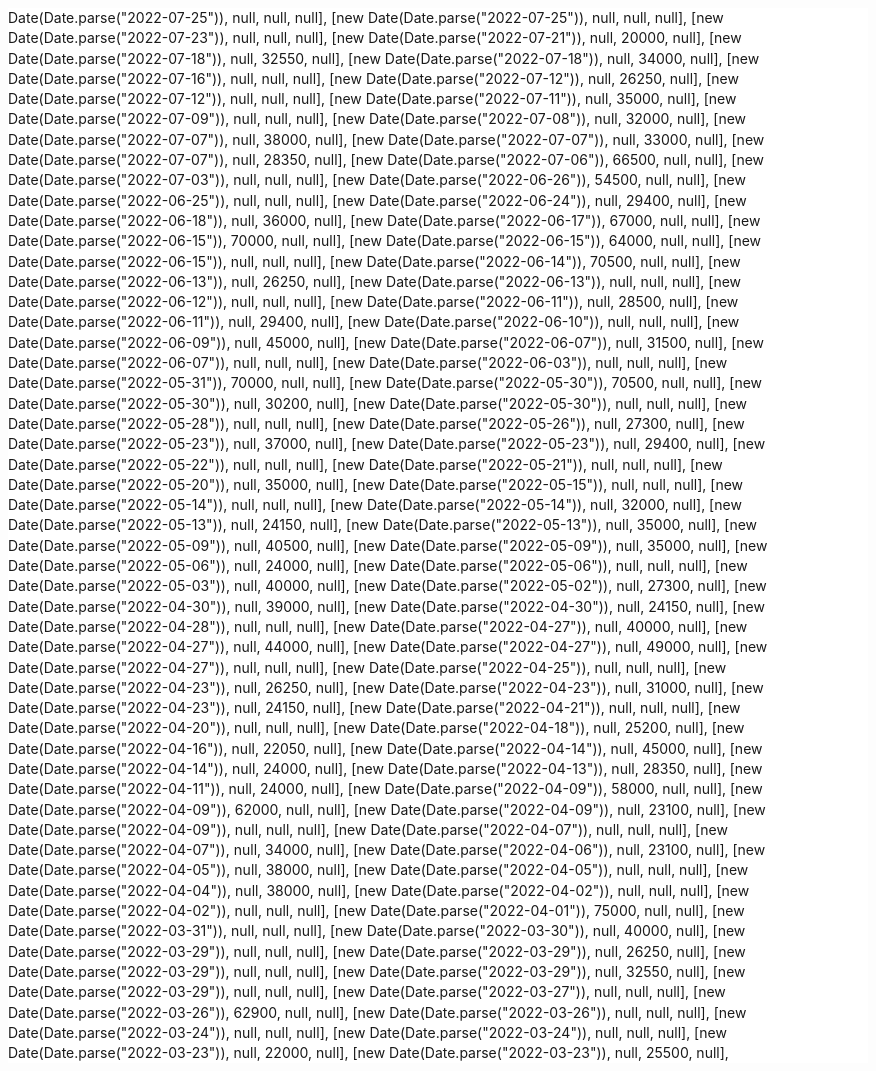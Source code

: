 Date(Date.parse("2022-07-25")), null, null, null], [new Date(Date.parse("2022-07-25")), null, null, null], [new Date(Date.parse("2022-07-23")), null, null, null], [new Date(Date.parse("2022-07-21")), null, 20000, null], [new Date(Date.parse("2022-07-18")), null, 32550, null], [new Date(Date.parse("2022-07-18")), null, 34000, null], [new Date(Date.parse("2022-07-16")), null, null, null], [new Date(Date.parse("2022-07-12")), null, 26250, null], [new Date(Date.parse("2022-07-12")), null, null, null], [new Date(Date.parse("2022-07-11")), null, 35000, null], [new Date(Date.parse("2022-07-09")), null, null, null], [new Date(Date.parse("2022-07-08")), null, 32000, null], [new Date(Date.parse("2022-07-07")), null, 38000, null], [new Date(Date.parse("2022-07-07")), null, 33000, null], [new Date(Date.parse("2022-07-07")), null, 28350, null], [new Date(Date.parse("2022-07-06")), 66500, null, null], [new Date(Date.parse("2022-07-03")), null, null, null], [new Date(Date.parse("2022-06-26")), 54500, null, null], [new Date(Date.parse("2022-06-25")), null, null, null], [new Date(Date.parse("2022-06-24")), null, 29400, null], [new Date(Date.parse("2022-06-18")), null, 36000, null], [new Date(Date.parse("2022-06-17")), 67000, null, null], [new Date(Date.parse("2022-06-15")), 70000, null, null], [new Date(Date.parse("2022-06-15")), 64000, null, null], [new Date(Date.parse("2022-06-15")), null, null, null], [new Date(Date.parse("2022-06-14")), 70500, null, null], [new Date(Date.parse("2022-06-13")), null, 26250, null], [new Date(Date.parse("2022-06-13")), null, null, null], [new Date(Date.parse("2022-06-12")), null, null, null], [new Date(Date.parse("2022-06-11")), null, 28500, null], [new Date(Date.parse("2022-06-11")), null, 29400, null], [new Date(Date.parse("2022-06-10")), null, null, null], [new Date(Date.parse("2022-06-09")), null, 45000, null], [new Date(Date.parse("2022-06-07")), null, 31500, null], [new Date(Date.parse("2022-06-07")), null, null, null], [new Date(Date.parse("2022-06-03")), null, null, null], [new Date(Date.parse("2022-05-31")), 70000, null, null], [new Date(Date.parse("2022-05-30")), 70500, null, null], [new Date(Date.parse("2022-05-30")), null, 30200, null], [new Date(Date.parse("2022-05-30")), null, null, null], [new Date(Date.parse("2022-05-28")), null, null, null], [new Date(Date.parse("2022-05-26")), null, 27300, null], [new Date(Date.parse("2022-05-23")), null, 37000, null], [new Date(Date.parse("2022-05-23")), null, 29400, null], [new Date(Date.parse("2022-05-22")), null, null, null], [new Date(Date.parse("2022-05-21")), null, null, null], [new Date(Date.parse("2022-05-20")), null, 35000, null], [new Date(Date.parse("2022-05-15")), null, null, null], [new Date(Date.parse("2022-05-14")), null, null, null], [new Date(Date.parse("2022-05-14")), null, 32000, null], [new Date(Date.parse("2022-05-13")), null, 24150, null], [new Date(Date.parse("2022-05-13")), null, 35000, null], [new Date(Date.parse("2022-05-09")), null, 40500, null], [new Date(Date.parse("2022-05-09")), null, 35000, null], [new Date(Date.parse("2022-05-06")), null, 24000, null], [new Date(Date.parse("2022-05-06")), null, null, null], [new Date(Date.parse("2022-05-03")), null, 40000, null], [new Date(Date.parse("2022-05-02")), null, 27300, null], [new Date(Date.parse("2022-04-30")), null, 39000, null], [new Date(Date.parse("2022-04-30")), null, 24150, null], [new Date(Date.parse("2022-04-28")), null, null, null], [new Date(Date.parse("2022-04-27")), null, 40000, null], [new Date(Date.parse("2022-04-27")), null, 44000, null], [new Date(Date.parse("2022-04-27")), null, 49000, null], [new Date(Date.parse("2022-04-27")), null, null, null], [new Date(Date.parse("2022-04-25")), null, null, null], [new Date(Date.parse("2022-04-23")), null, 26250, null], [new Date(Date.parse("2022-04-23")), null, 31000, null], [new Date(Date.parse("2022-04-23")), null, 24150, null], [new Date(Date.parse("2022-04-21")), null, null, null], [new Date(Date.parse("2022-04-20")), null, null, null], [new Date(Date.parse("2022-04-18")), null, 25200, null], [new Date(Date.parse("2022-04-16")), null, 22050, null], [new Date(Date.parse("2022-04-14")), null, 45000, null], [new Date(Date.parse("2022-04-14")), null, 24000, null], [new Date(Date.parse("2022-04-13")), null, 28350, null], [new Date(Date.parse("2022-04-11")), null, 24000, null], [new Date(Date.parse("2022-04-09")), 58000, null, null], [new Date(Date.parse("2022-04-09")), 62000, null, null], [new Date(Date.parse("2022-04-09")), null, 23100, null], [new Date(Date.parse("2022-04-09")), null, null, null], [new Date(Date.parse("2022-04-07")), null, null, null], [new Date(Date.parse("2022-04-07")), null, 34000, null], [new Date(Date.parse("2022-04-06")), null, 23100, null], [new Date(Date.parse("2022-04-05")), null, 38000, null], [new Date(Date.parse("2022-04-05")), null, null, null], [new Date(Date.parse("2022-04-04")), null, 38000, null], [new Date(Date.parse("2022-04-02")), null, null, null], [new Date(Date.parse("2022-04-02")), null, null, null], [new Date(Date.parse("2022-04-01")), 75000, null, null], [new Date(Date.parse("2022-03-31")), null, null, null], [new Date(Date.parse("2022-03-30")), null, 40000, null], [new Date(Date.parse("2022-03-29")), null, null, null], [new Date(Date.parse("2022-03-29")), null, 26250, null], [new Date(Date.parse("2022-03-29")), null, null, null], [new Date(Date.parse("2022-03-29")), null, 32550, null], [new Date(Date.parse("2022-03-29")), null, null, null], [new Date(Date.parse("2022-03-27")), null, null, null], [new Date(Date.parse("2022-03-26")), 62900, null, null], [new Date(Date.parse("2022-03-26")), null, null, null], [new Date(Date.parse("2022-03-24")), null, null, null], [new Date(Date.parse("2022-03-24")), null, null, null], [new Date(Date.parse("2022-03-23")), null, 22000, null], [new Date(Date.parse("2022-03-23")), null, 25500, null],